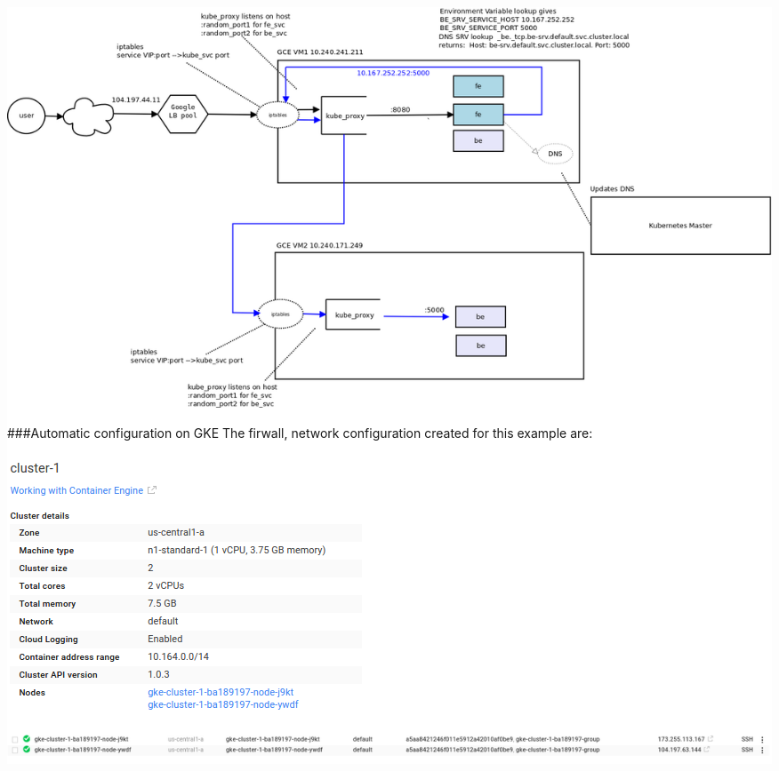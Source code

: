 ![Call Flow](images/kube_flow.png) 

###Automatic configuration on GKE
The firwall, network configuration created for this example are:

![Kubernetes Cluster](images/cluster-1.png) 

![Node VMs](images/vms.png)
